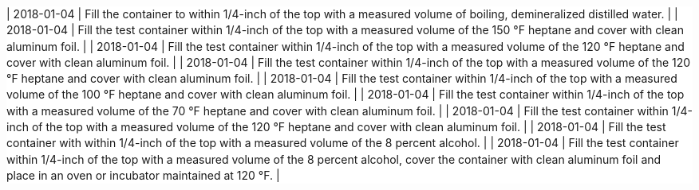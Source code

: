 | 2018-01-04 | Fill the container to within 1/4-inch of the top with a measured volume of boiling, demineralized distilled water.                                                                                                                                                                                                                                                                                                                                                                                                                                                                                                                     |
| 2018-01-04 | Fill the test container within 1/4-inch of the top with a measured volume of the 150 &#176;F heptane and cover with clean aluminum foil.                                                                                                                                                                                                                                                                                                                                                                                                                                                                                               |
| 2018-01-04 | Fill the test container within 1/4-inch of the top with a measured volume of the 120 &#176;F heptane and cover with clean aluminum foil.                                                                                                                                                                                                                                                                                                                                                                                                                                                                                               |
| 2018-01-04 | Fill the test container within 1/4-inch of the top with a measured volume of the 120 &#176;F heptane and cover with clean aluminum foil.                                                                                                                                                                                                                                                                                                                                                                                                                                                                                               |
| 2018-01-04 | Fill the test container within 1/4-inch of the top with a measured volume of the 100 &#176;F heptane and cover with clean aluminum foil.                                                                                                                                                                                                                                                                                                                                                                                                                                                                                               |
| 2018-01-04 | Fill the test container within 1/4-inch of the top with a measured volume of the 70 &#176;F heptane and cover with clean aluminum foil.                                                                                                                                                                                                                                                                                                                                                                                                                                                                                                |
| 2018-01-04 | Fill the test container within 1/4-inch of the top with a measured volume of the 120 &#176;F heptane and cover with clean aluminum foil.                                                                                                                                                                                                                                                                                                                                                                                                                                                                                               |
| 2018-01-04 | Fill the test container with within 1/4-inch of the top with a measured volume of the 8 percent alcohol.                                                                                                                                                                                                                                                                                                                                                                                                                                                                                                                               |
| 2018-01-04 | Fill the test container within 1/4-inch of the top with a measured volume of the 8 percent alcohol, cover the container with clean aluminum foil and place in an oven or incubator maintained at 120 &#176;F.                                                                                                                                                                                                                                                                                                                                                                                                                          |